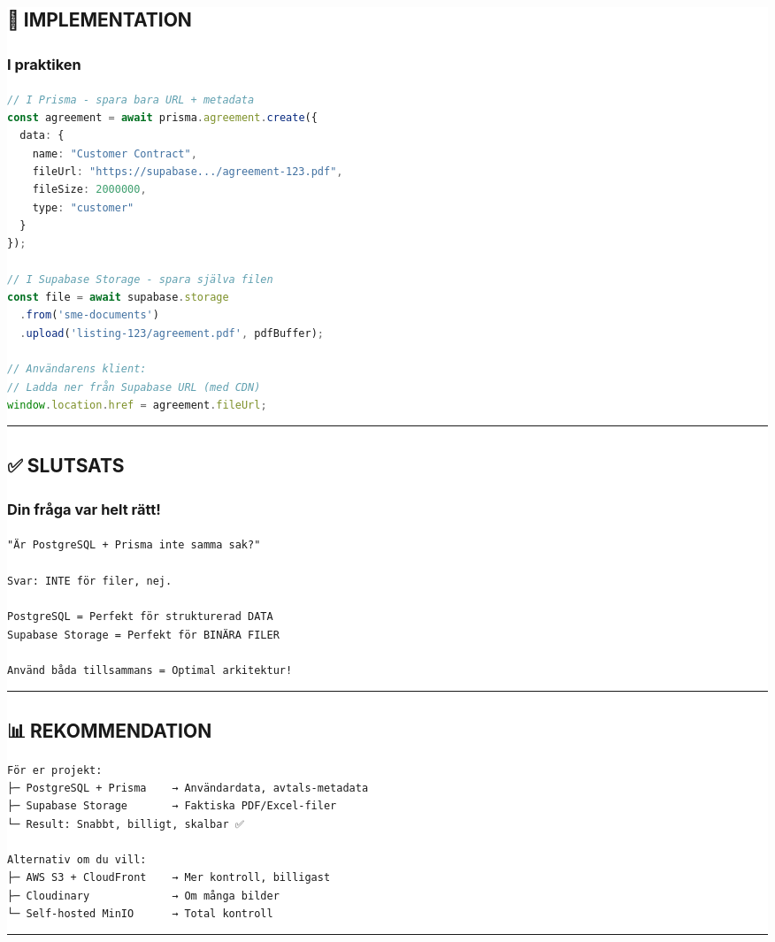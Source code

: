 
## 🚀 IMPLEMENTATION

### **I praktiken**

```typescript
// I Prisma - spara bara URL + metadata
const agreement = await prisma.agreement.create({
  data: {
    name: "Customer Contract",
    fileUrl: "https://supabase.../agreement-123.pdf",
    fileSize: 2000000,
    type: "customer"
  }
});

// I Supabase Storage - spara själva filen
const file = await supabase.storage
  .from('sme-documents')
  .upload('listing-123/agreement.pdf', pdfBuffer);

// Användarens klient:
// Ladda ner från Supabase URL (med CDN)
window.location.href = agreement.fileUrl;
```

---

## ✅ SLUTSATS

### **Din fråga var helt rätt!**

```
"Är PostgreSQL + Prisma inte samma sak?"

Svar: INTE för filer, nej.

PostgreSQL = Perfekt för strukturerad DATA
Supabase Storage = Perfekt för BINÄRA FILER

Använd båda tillsammans = Optimal arkitektur!
```

---

## 📊 REKOMMENDATION

```
För er projekt:
├─ PostgreSQL + Prisma    → Användardata, avtals-metadata
├─ Supabase Storage       → Faktiska PDF/Excel-filer
└─ Result: Snabbt, billigt, skalbar ✅

Alternativ om du vill:
├─ AWS S3 + CloudFront    → Mer kontroll, billigast
├─ Cloudinary             → Om många bilder
└─ Self-hosted MinIO      → Total kontroll
```

---